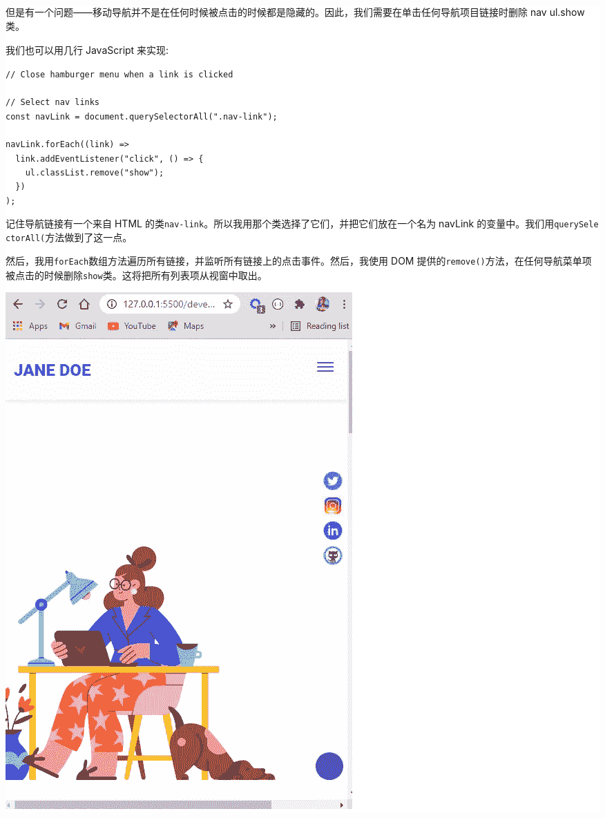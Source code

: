 但是有一个问题——移动导航并不是在任何时候被点击的时候都是隐藏的。因此，我们需要在单击任何导航项目链接时删除 nav ul.show 类。

我们也可以用几行 JavaScript 来实现:

```
// Close hamburger menu when a link is clicked

// Select nav links
const navLink = document.querySelectorAll(".nav-link");

navLink.forEach((link) =>
  link.addEventListener("click", () => {
    ul.classList.remove("show");
  })
); 
```

记住导航链接有一个来自 HTML 的类`nav-link`。所以我用那个类选择了它们，并把它们放在一个名为 navLink 的变量中。我们用`querySelectorAll(`方法做到了这一点。

然后，我用`forEach`数组方法遍历所有链接，并监听所有链接上的点击事件。然后，我使用 DOM 提供的`remove()`方法，在任何导航菜单项被点击的时候删除`show`类。这将把所有列表项从视窗中取出。

![nav-toggling-quirk-fixed](img/6c906d71d7b08ee0f0115e08ff9cf8f4.png)
